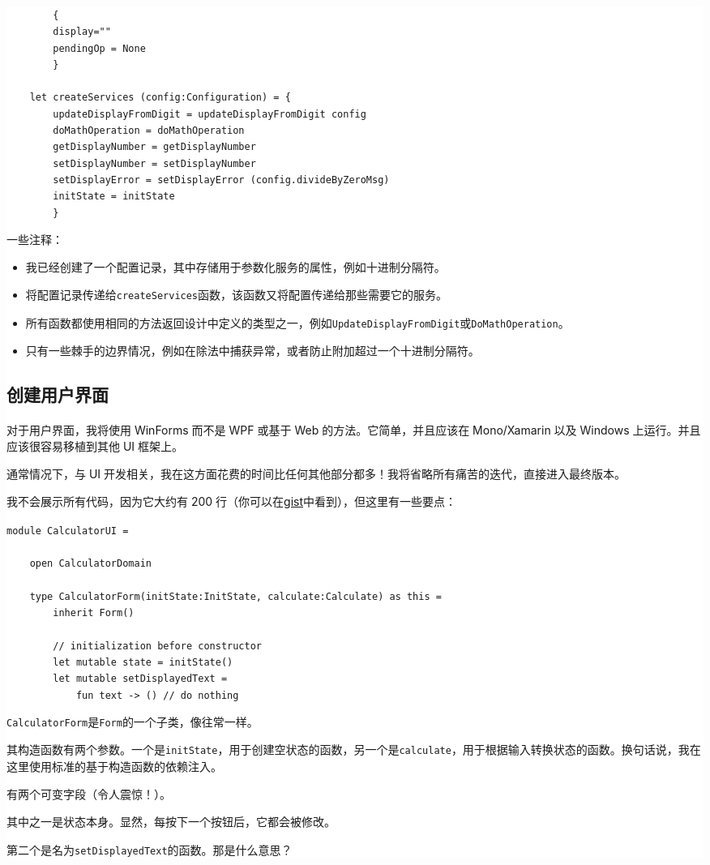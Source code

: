 ```
        {
        display=""
        pendingOp = None
        }

    let createServices (config:Configuration) = {
        updateDisplayFromDigit = updateDisplayFromDigit config
        doMathOperation = doMathOperation
        getDisplayNumber = getDisplayNumber
        setDisplayNumber = setDisplayNumber
        setDisplayError = setDisplayError (config.divideByZeroMsg)
        initState = initState
        } 
```

一些注释：

+   我已经创建了一个配置记录，其中存储用于参数化服务的属性，例如十进制分隔符。

+   将配置记录传递给`createServices`函数，该函数又将配置传递给那些需要它的服务。

+   所有函数都使用相同的方法返回设计中定义的类型之一，例如`UpdateDisplayFromDigit`或`DoMathOperation`。

+   只有一些棘手的边界情况，例如在除法中捕获异常，或者防止附加超过一个十进制分隔符。

## 创建用户界面

对于用户界面，我将使用 WinForms 而不是 WPF 或基于 Web 的方法。它简单，并且应该在 Mono/Xamarin 以及 Windows 上运行。并且应该很容易移植到其他 UI 框架上。

通常情况下，与 UI 开发相关，我在这方面花费的时间比任何其他部分都多！我将省略所有痛苦的迭代，直接进入最终版本。

我不会展示所有代码，因为它大约有 200 行（你可以在[gist](https://gist.github.com/swlaschin/0e954cbdc383d1f5d9d3#file-calculator_v1-fsx)中看到），但这里有一些要点：

```
module CalculatorUI =

    open CalculatorDomain

    type CalculatorForm(initState:InitState, calculate:Calculate) as this = 
        inherit Form()

        // initialization before constructor
        let mutable state = initState()
        let mutable setDisplayedText = 
            fun text -> () // do nothing 
```

`CalculatorForm`是`Form`的一个子类，像往常一样。

其构造函数有两个参数。一个是`initState`，用于创建空状态的函数，另一个是`calculate`，用于根据输入转换状态的函数。换句话说，我在这里使用标准的基于构造函数的依赖注入。

有两个可变字段（令人震惊！）。

其中之一是状态本身。显然，每按下一个按钮后，它都会被修改。

第二个是名为`setDisplayedText`的函数。那是什么意思？
